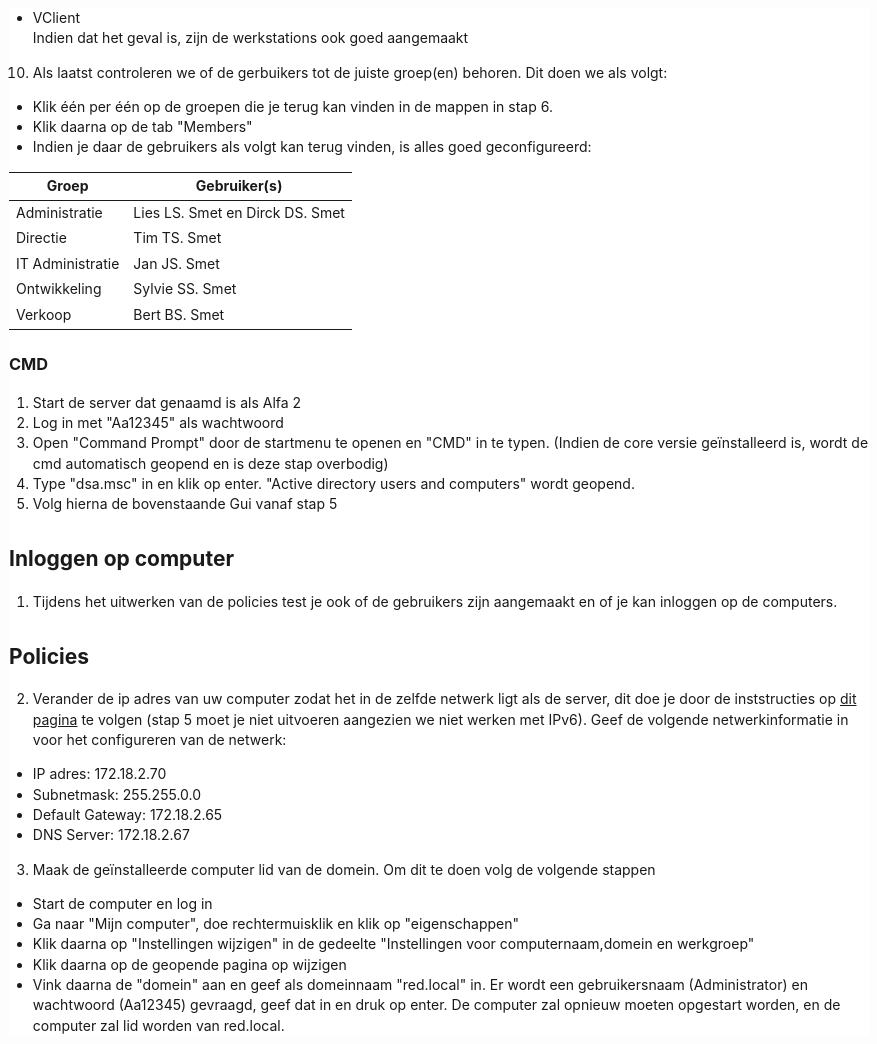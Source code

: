  - VClient
 <br>Indien dat het geval is, zijn de werkstations ook goed aangemaakt
 10. Als laatst controleren we of de gerbuikers tot de juiste groep(en) behoren. Dit doen we als volgt:
 - Klik één per één op de groepen die je terug kan vinden in de mappen in stap 6.
 - Klik daarna op de tab "Members"
 - Indien je daar de gebruikers als volgt kan terug vinden, is alles goed geconfigureerd:
 
| Groep            | Gebruiker(s)                 |
|------------------|------------------------------|
| Administratie    | Lies LS. Smet en Dirck DS. Smet |
| Directie         | Tim TS. Smet                 |
| IT Administratie | Jan JS. Smet                 |
| Ontwikkeling     | Sylvie SS. Smet              |
| Verkoop          | Bert BS. Smet                |


### CMD
1. Start de server dat genaamd is als Alfa 2 
2. Log in met "Aa12345" als wachtwoord
3. Open "Command Prompt" door de startmenu te openen en "CMD" in te typen. (Indien de core versie geïnstalleerd is, wordt de cmd automatisch geopend en is deze stap overbodig)
4. Type "dsa.msc" in en klik op enter. "Active directory users and computers" wordt geopend.
5. Volg hierna de bovenstaande Gui vanaf stap 5

## Inloggen op computer

1. Tijdens het uitwerken van de policies test je ook of de gebruikers zijn aangemaakt en of je kan inloggen op de computers.

## Policies

2. Verander de ip adres van uw computer zodat het in de zelfde netwerk ligt als de server, dit doe je door de inststructies op [dit pagina](https://support.microsoft.com/nl-be/help/15089/windows-change-tcp-ip-settings) te volgen (stap 5 moet je niet uitvoeren aangezien we niet werken met IPv6). Geef de volgende netwerkinformatie in voor het configureren van de netwerk:
- IP adres: 172.18.2.70
- Subnetmask: 255.255.0.0
- Default Gateway: 172.18.2.65
- DNS Server: 172.18.2.67
3. Maak de geïnstalleerde computer lid van de domein. Om dit te doen volg de volgende stappen
- Start de computer en log in
- Ga naar "Mijn computer", doe rechtermuisklik en klik op "eigenschappen"
- Klik daarna op "Instellingen wijzigen" in de gedeelte "Instellingen voor computernaam,domein en werkgroep"
- Klik daarna op de geopende pagina op wijzigen
- Vink daarna de "domein" aan en geef als domeinnaam "red.local" in. Er wordt een gebruikersnaam (Administrator) en wachtwoord (Aa12345) gevraagd, geef dat in en druk op enter. De computer zal opnieuw moeten opgestart worden, en de computer zal lid worden van red.local.
